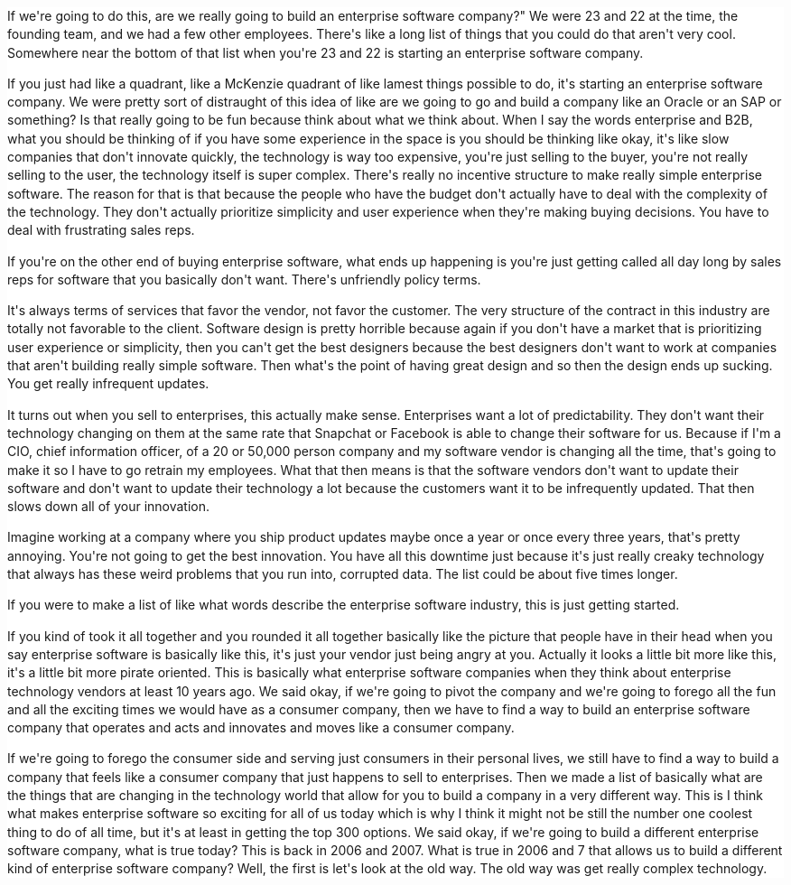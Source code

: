 If we're going to do this,  are we really going to build an enterprise software company?" We were 23 and 22  at the time, the founding team, and we had a few other employees. There's like  a long list of things that you could do that aren't very cool. Somewhere near  the bottom of that list when you're 23 and 22 is starting an enterprise software  company.

If you just had like a quadrant, like a McKenzie quadrant of like lamest  things possible to do, it's starting an enterprise software company. We were pretty sort of  distraught of this idea of like are we going to go and build a company  like an Oracle or an SAP or something? Is that really going to be fun  because think about what we think about. When I say the words enterprise and B2B,  what you should be thinking of if you have some experience in the space is  you should be thinking like okay, it's like slow companies that don't innovate quickly, the  technology is way too expensive, you're just selling to the buyer, you're not really selling  to the user, the technology itself is super complex. There's really no incentive structure to  make really simple enterprise software. The reason for that is that because the people who  have the budget don't actually have to deal with the complexity of the technology. They  don't actually prioritize simplicity and user experience when they're making buying decisions. You have to  deal with frustrating sales reps.

If you're on the other end of buying enterprise software,  what ends up happening is you're just getting called all day long by sales reps  for software that you basically don't want. There's unfriendly policy terms.

It's always terms of  services that favor the vendor, not favor the customer. The very structure of the contract  in this industry are totally not favorable to the client. Software design is pretty horrible  because again if you don't have a market that is prioritizing user experience or simplicity,  then you can't get the best designers because the best designers don't want to work  at companies that aren't building really simple software. Then what's the point of having great  design and so then the design ends up sucking. You get really infrequent updates.

It  turns out when you sell to enterprises, this actually make sense. Enterprises want a lot  of predictability. They don't want their technology changing on them at the same rate that  Snapchat or Facebook is able to change their software for us. Because if I'm a  CIO, chief information officer, of a 20 or 50,000 person company and my software vendor  is changing all the time, that's going to make it so I have to go  retrain my employees. What that then means is that the software vendors don't want to  update their software and don't want to update their technology a lot because the customers  want it to be infrequently updated. That then slows down all of your innovation.

Imagine  working at a company where you ship product updates maybe once a year or once  every three years, that's pretty annoying. You're not going to get the best innovation. You  have all this downtime just because it's just really creaky technology that always has these  weird problems that you run into, corrupted data. The list could be about five times  longer.

If you were to make a list of like what words describe the enterprise  software industry, this is just getting started.

If you kind of took it all together  and you rounded it all together basically like the picture that people have in their  head when you say enterprise software is basically like this, it's just your vendor just  being angry at you. Actually it looks a little bit more like this, it's a  little bit more pirate oriented. This is basically what enterprise software companies when they think  about enterprise technology vendors at least 10 years ago. We said okay, if we're going  to pivot the company and we're going to forego all the fun and all the  exciting times we would have as a consumer company, then we have to find a  way to build an enterprise software company that operates and acts and innovates and moves  like a consumer company.

If we're going to forego the consumer side and serving just  consumers in their personal lives, we still have to find a way to build a  company that feels like a consumer company that just happens to sell to enterprises. Then  we made a list of basically what are the things that are changing in the  technology world that allow for you to build a company in a very different way.  This is I think what makes enterprise software so exciting for all of us today  which is why I think it might not be still the number one coolest thing  to do of all time, but it's at least in getting the top 300 options.  We said okay, if we're going to build a different enterprise software company, what is  true today? This is back in 2006 and 2007. What is true in 2006 and  7 that allows us to build a different kind of enterprise software company? Well, the  first is let's look at the old way. The old way was get really complex  technology.
